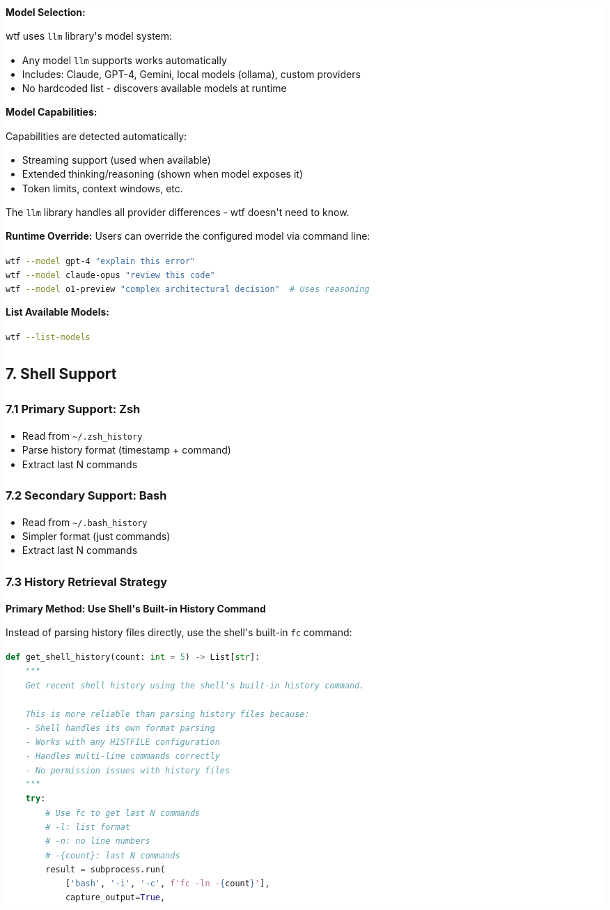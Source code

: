 **Model Selection:**

wtf uses `llm` library's model system:
- Any model `llm` supports works automatically
- Includes: Claude, GPT-4, Gemini, local models (ollama), custom providers
- No hardcoded list - discovers available models at runtime

**Model Capabilities:**

Capabilities are detected automatically:
- Streaming support (used when available)
- Extended thinking/reasoning (shown when model exposes it)
- Token limits, context windows, etc.

The `llm` library handles all provider differences - wtf doesn't need to know.

**Runtime Override:**
Users can override the configured model via command line:
```bash
wtf --model gpt-4 "explain this error"
wtf --model claude-opus "review this code"
wtf --model o1-preview "complex architectural decision"  # Uses reasoning
```

**List Available Models:**
```bash
wtf --list-models
```

## 7. Shell Support

### 7.1 Primary Support: Zsh

- Read from `~/.zsh_history`
- Parse history format (timestamp + command)
- Extract last N commands

### 7.2 Secondary Support: Bash

- Read from `~/.bash_history`
- Simpler format (just commands)
- Extract last N commands

### 7.3 History Retrieval Strategy

**Primary Method: Use Shell's Built-in History Command**

Instead of parsing history files directly, use the shell's built-in `fc` command:

```python
def get_shell_history(count: int = 5) -> List[str]:
    """
    Get recent shell history using the shell's built-in history command.
    
    This is more reliable than parsing history files because:
    - Shell handles its own format parsing
    - Works with any HISTFILE configuration
    - Handles multi-line commands correctly
    - No permission issues with history files
    """
    try:
        # Use fc to get last N commands
        # -l: list format
        # -n: no line numbers
        # -{count}: last N commands
        result = subprocess.run(
            ['bash', '-i', '-c', f'fc -ln -{count}'],
            capture_output=True,
```